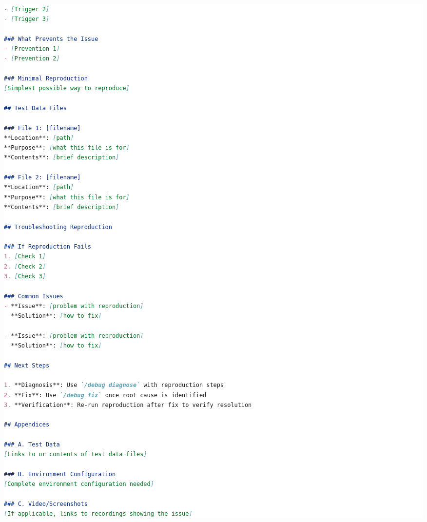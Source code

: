 ```markdown
- [Trigger 2]
- [Trigger 3]

### What Prevents the Issue
- [Prevention 1]
- [Prevention 2]

### Minimal Reproduction
[Simplest possible way to reproduce]

## Test Data Files

### File 1: [filename]
**Location**: [path]
**Purpose**: [what this file is for]
**Contents**: [brief description]

### File 2: [filename]
**Location**: [path]
**Purpose**: [what this file is for]
**Contents**: [brief description]

## Troubleshooting Reproduction

### If Reproduction Fails
1. [Check 1]
2. [Check 2]
3. [Check 3]

### Common Issues
- **Issue**: [problem with reproduction]
  **Solution**: [how to fix]

- **Issue**: [problem with reproduction]
  **Solution**: [how to fix]

## Next Steps

1. **Diagnosis**: Use `/debug diagnose` with reproduction steps
2. **Fix**: Use `/debug fix` once root cause is identified
3. **Verification**: Re-run reproduction after fix to verify resolution

## Appendices

### A. Test Data
[Links to or contents of test data files]

### B. Environment Configuration
[Complete environment configuration needed]

### C. Video/Screenshots
[If applicable, links to recordings showing the issue]
```
